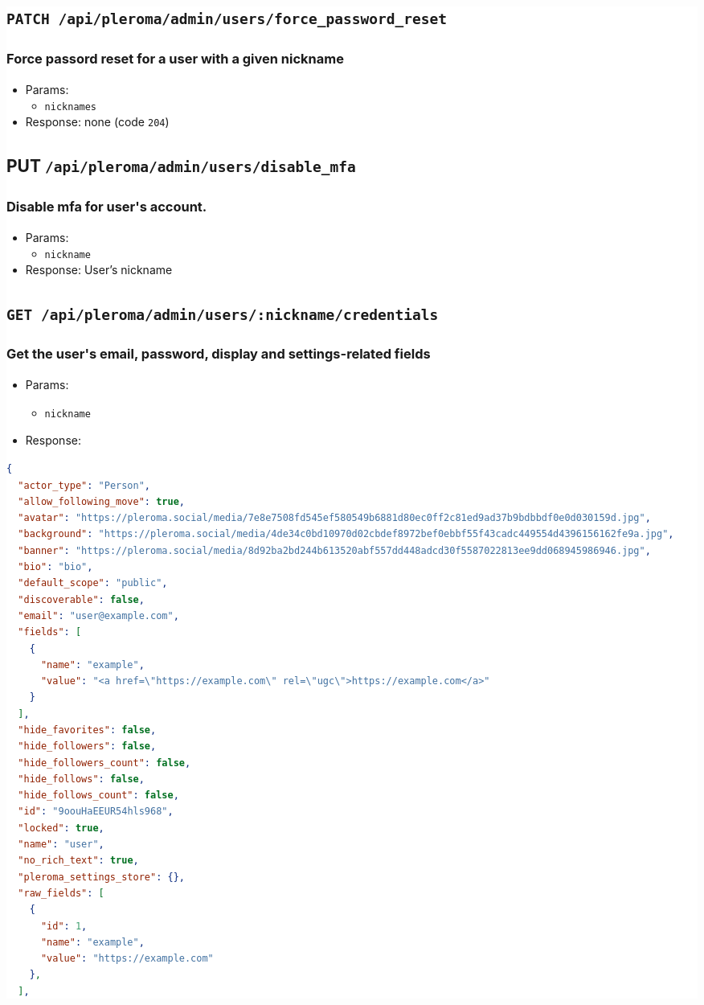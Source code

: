 ## `PATCH /api/pleroma/admin/users/force_password_reset`

### Force passord reset for a user with a given nickname

- Params:
  - `nicknames`
- Response: none (code `204`)

## PUT `/api/pleroma/admin/users/disable_mfa`

### Disable mfa for user's account.

- Params:
  - `nickname`
- Response: User’s nickname

## `GET /api/pleroma/admin/users/:nickname/credentials`

### Get the user's email, password, display and settings-related fields

- Params:
  - `nickname`

- Response:

```json
{
  "actor_type": "Person",
  "allow_following_move": true,
  "avatar": "https://pleroma.social/media/7e8e7508fd545ef580549b6881d80ec0ff2c81ed9ad37b9bdbbdf0e0d030159d.jpg",
  "background": "https://pleroma.social/media/4de34c0bd10970d02cbdef8972bef0ebbf55f43cadc449554d4396156162fe9a.jpg",
  "banner": "https://pleroma.social/media/8d92ba2bd244b613520abf557dd448adcd30f5587022813ee9dd068945986946.jpg",
  "bio": "bio",
  "default_scope": "public",
  "discoverable": false,
  "email": "user@example.com",
  "fields": [
    {
      "name": "example",
      "value": "<a href=\"https://example.com\" rel=\"ugc\">https://example.com</a>"
    }
  ],
  "hide_favorites": false,
  "hide_followers": false,
  "hide_followers_count": false,
  "hide_follows": false,
  "hide_follows_count": false,
  "id": "9oouHaEEUR54hls968",
  "locked": true,
  "name": "user",
  "no_rich_text": true,
  "pleroma_settings_store": {},
  "raw_fields": [
    {
      "id": 1,
      "name": "example",
      "value": "https://example.com"
    },
  ],
```